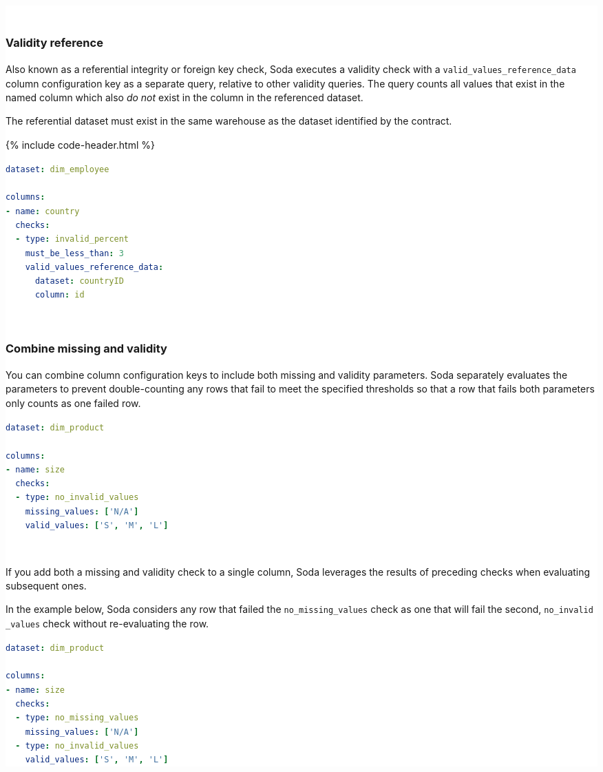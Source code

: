 <br />

### Validity reference

Also known as a referential integrity or foreign key check, Soda executes a validity check with a `valid_values_reference_data` column configuration key as a separate query, relative to other validity queries. The query counts all values that exist in the named column which also *do not* exist in the column in the referenced dataset. 

The referential dataset must exist in the same warehouse as the dataset identified by the contract.

{% include code-header.html %} 
```yaml
dataset: dim_employee

columns:
- name: country
  checks:
  - type: invalid_percent
    must_be_less_than: 3
    valid_values_reference_data: 
      dataset: countryID
      column: id
```

<br />

### Combine missing and validity

You can combine column configuration keys to include both missing and validity parameters. Soda separately evaluates the parameters to prevent double-counting any rows that fail to meet the specified thresholds so that a row that fails both parameters only counts as one failed row.

```yaml
dataset: dim_product

columns:
- name: size
  checks:
  - type: no_invalid_values
    missing_values: ['N/A']
    valid_values: ['S', 'M', 'L']
```

<br />

If you add both a missing and validity check to a single column, Soda leverages the results of preceding checks when evaluating subsequent ones. 

In the example below, Soda considers any row that failed the `no_missing_values` check as one that will fail the second, `no_invalid_values` check without re-evaluating the row. 

```yaml
dataset: dim_product

columns:
- name: size
  checks:
  - type: no_missing_values
    missing_values: ['N/A']
  - type: no_invalid_values
    valid_values: ['S', 'M', 'L']
```
